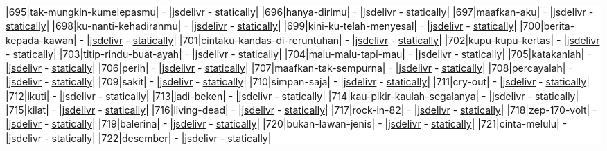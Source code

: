 |695|tak-mungkin-kumelepasmu| - |[jsdelivr](https://cdn.jsdelivr.net/gh/dbchord/c6-1-3/1-5000/501-1000/tak-mungkin-kumelepasmu.png) - [statically](https://cdn.statically.io/gh/dbchord/c6-1-3/i/1-5000/501-1000/tak-mungkin-kumelepasmu.png)|
|696|hanya-dirimu| - |[jsdelivr](https://cdn.jsdelivr.net/gh/dbchord/c6-1-3/1-5000/501-1000/hanya-dirimu.png) - [statically](https://cdn.statically.io/gh/dbchord/c6-1-3/i/1-5000/501-1000/hanya-dirimu.png)|
|697|maafkan-aku| - |[jsdelivr](https://cdn.jsdelivr.net/gh/dbchord/c6-1-3/1-5000/501-1000/maafkan-aku.png) - [statically](https://cdn.statically.io/gh/dbchord/c6-1-3/i/1-5000/501-1000/maafkan-aku.png)|
|698|ku-nanti-kehadiranmu| - |[jsdelivr](https://cdn.jsdelivr.net/gh/dbchord/c6-1-3/1-5000/501-1000/ku-nanti-kehadiranmu.png) - [statically](https://cdn.statically.io/gh/dbchord/c6-1-3/i/1-5000/501-1000/ku-nanti-kehadiranmu.png)|
|699|kini-ku-telah-menyesal| - |[jsdelivr](https://cdn.jsdelivr.net/gh/dbchord/c6-1-3/1-5000/501-1000/kini-ku-telah-menyesal.png) - [statically](https://cdn.statically.io/gh/dbchord/c6-1-3/i/1-5000/501-1000/kini-ku-telah-menyesal.png)|
|700|berita-kepada-kawan| - |[jsdelivr](https://cdn.jsdelivr.net/gh/dbchord/c6-1-3/1-5000/501-1000/berita-kepada-kawan.png) - [statically](https://cdn.statically.io/gh/dbchord/c6-1-3/i/1-5000/501-1000/berita-kepada-kawan.png)|
|701|cintaku-kandas-di-reruntuhan| - |[jsdelivr](https://cdn.jsdelivr.net/gh/dbchord/c6-1-3/1-5000/501-1000/cintaku-kandas-di-reruntuhan.png) - [statically](https://cdn.statically.io/gh/dbchord/c6-1-3/i/1-5000/501-1000/cintaku-kandas-di-reruntuhan.png)|
|702|kupu-kupu-kertas| - |[jsdelivr](https://cdn.jsdelivr.net/gh/dbchord/c6-1-3/1-5000/501-1000/kupu-kupu-kertas.png) - [statically](https://cdn.statically.io/gh/dbchord/c6-1-3/i/1-5000/501-1000/kupu-kupu-kertas.png)|
|703|titip-rindu-buat-ayah| - |[jsdelivr](https://cdn.jsdelivr.net/gh/dbchord/c6-1-3/1-5000/501-1000/titip-rindu-buat-ayah.png) - [statically](https://cdn.statically.io/gh/dbchord/c6-1-3/i/1-5000/501-1000/titip-rindu-buat-ayah.png)|
|704|malu-malu-tapi-mau| - |[jsdelivr](https://cdn.jsdelivr.net/gh/dbchord/c6-1-3/1-5000/501-1000/malu-malu-tapi-mau.png) - [statically](https://cdn.statically.io/gh/dbchord/c6-1-3/i/1-5000/501-1000/malu-malu-tapi-mau.png)|
|705|katakanlah| - |[jsdelivr](https://cdn.jsdelivr.net/gh/dbchord/c6-1-3/1-5000/501-1000/katakanlah.png) - [statically](https://cdn.statically.io/gh/dbchord/c6-1-3/i/1-5000/501-1000/katakanlah.png)|
|706|perih| - |[jsdelivr](https://cdn.jsdelivr.net/gh/dbchord/c6-1-3/1-5000/501-1000/perih.png) - [statically](https://cdn.statically.io/gh/dbchord/c6-1-3/i/1-5000/501-1000/perih.png)|
|707|maafkan-tak-sempurna| - |[jsdelivr](https://cdn.jsdelivr.net/gh/dbchord/c6-1-3/1-5000/501-1000/maafkan-tak-sempurna.png) - [statically](https://cdn.statically.io/gh/dbchord/c6-1-3/i/1-5000/501-1000/maafkan-tak-sempurna.png)|
|708|percayalah| - |[jsdelivr](https://cdn.jsdelivr.net/gh/dbchord/c6-1-3/1-5000/501-1000/percayalah.png) - [statically](https://cdn.statically.io/gh/dbchord/c6-1-3/i/1-5000/501-1000/percayalah.png)|
|709|sakit| - |[jsdelivr](https://cdn.jsdelivr.net/gh/dbchord/c6-1-3/1-5000/501-1000/sakit.png) - [statically](https://cdn.statically.io/gh/dbchord/c6-1-3/i/1-5000/501-1000/sakit.png)|
|710|simpan-saja| - |[jsdelivr](https://cdn.jsdelivr.net/gh/dbchord/c6-1-3/1-5000/501-1000/simpan-saja.png) - [statically](https://cdn.statically.io/gh/dbchord/c6-1-3/i/1-5000/501-1000/simpan-saja.png)|
|711|cry-out| - |[jsdelivr](https://cdn.jsdelivr.net/gh/dbchord/c6-1-3/1-5000/501-1000/cry-out.png) - [statically](https://cdn.statically.io/gh/dbchord/c6-1-3/i/1-5000/501-1000/cry-out.png)|
|712|ikuti| - |[jsdelivr](https://cdn.jsdelivr.net/gh/dbchord/c6-1-3/1-5000/501-1000/ikuti.png) - [statically](https://cdn.statically.io/gh/dbchord/c6-1-3/i/1-5000/501-1000/ikuti.png)|
|713|jadi-beken| - |[jsdelivr](https://cdn.jsdelivr.net/gh/dbchord/c6-1-3/1-5000/501-1000/jadi-beken.png) - [statically](https://cdn.statically.io/gh/dbchord/c6-1-3/i/1-5000/501-1000/jadi-beken.png)|
|714|kau-pikir-kaulah-segalanya| - |[jsdelivr](https://cdn.jsdelivr.net/gh/dbchord/c6-1-3/1-5000/501-1000/kau-pikir-kaulah-segalanya.png) - [statically](https://cdn.statically.io/gh/dbchord/c6-1-3/i/1-5000/501-1000/kau-pikir-kaulah-segalanya.png)|
|715|kilat| - |[jsdelivr](https://cdn.jsdelivr.net/gh/dbchord/c6-1-3/1-5000/501-1000/kilat.png) - [statically](https://cdn.statically.io/gh/dbchord/c6-1-3/i/1-5000/501-1000/kilat.png)|
|716|living-dead| - |[jsdelivr](https://cdn.jsdelivr.net/gh/dbchord/c6-1-3/1-5000/501-1000/living-dead.png) - [statically](https://cdn.statically.io/gh/dbchord/c6-1-3/i/1-5000/501-1000/living-dead.png)|
|717|rock-in-82| - |[jsdelivr](https://cdn.jsdelivr.net/gh/dbchord/c6-1-3/1-5000/501-1000/rock-in-82.png) - [statically](https://cdn.statically.io/gh/dbchord/c6-1-3/i/1-5000/501-1000/rock-in-82.png)|
|718|zep-170-volt| - |[jsdelivr](https://cdn.jsdelivr.net/gh/dbchord/c6-1-3/1-5000/501-1000/zep-170-volt.png) - [statically](https://cdn.statically.io/gh/dbchord/c6-1-3/i/1-5000/501-1000/zep-170-volt.png)|
|719|balerina| - |[jsdelivr](https://cdn.jsdelivr.net/gh/dbchord/c6-1-3/1-5000/501-1000/balerina.png) - [statically](https://cdn.statically.io/gh/dbchord/c6-1-3/i/1-5000/501-1000/balerina.png)|
|720|bukan-lawan-jenis| - |[jsdelivr](https://cdn.jsdelivr.net/gh/dbchord/c6-1-3/1-5000/501-1000/bukan-lawan-jenis.png) - [statically](https://cdn.statically.io/gh/dbchord/c6-1-3/i/1-5000/501-1000/bukan-lawan-jenis.png)|
|721|cinta-melulu| - |[jsdelivr](https://cdn.jsdelivr.net/gh/dbchord/c6-1-3/1-5000/501-1000/cinta-melulu.png) - [statically](https://cdn.statically.io/gh/dbchord/c6-1-3/i/1-5000/501-1000/cinta-melulu.png)|
|722|desember| - |[jsdelivr](https://cdn.jsdelivr.net/gh/dbchord/c6-1-3/1-5000/501-1000/desember.png) - [statically](https://cdn.statically.io/gh/dbchord/c6-1-3/i/1-5000/501-1000/desember.png)|